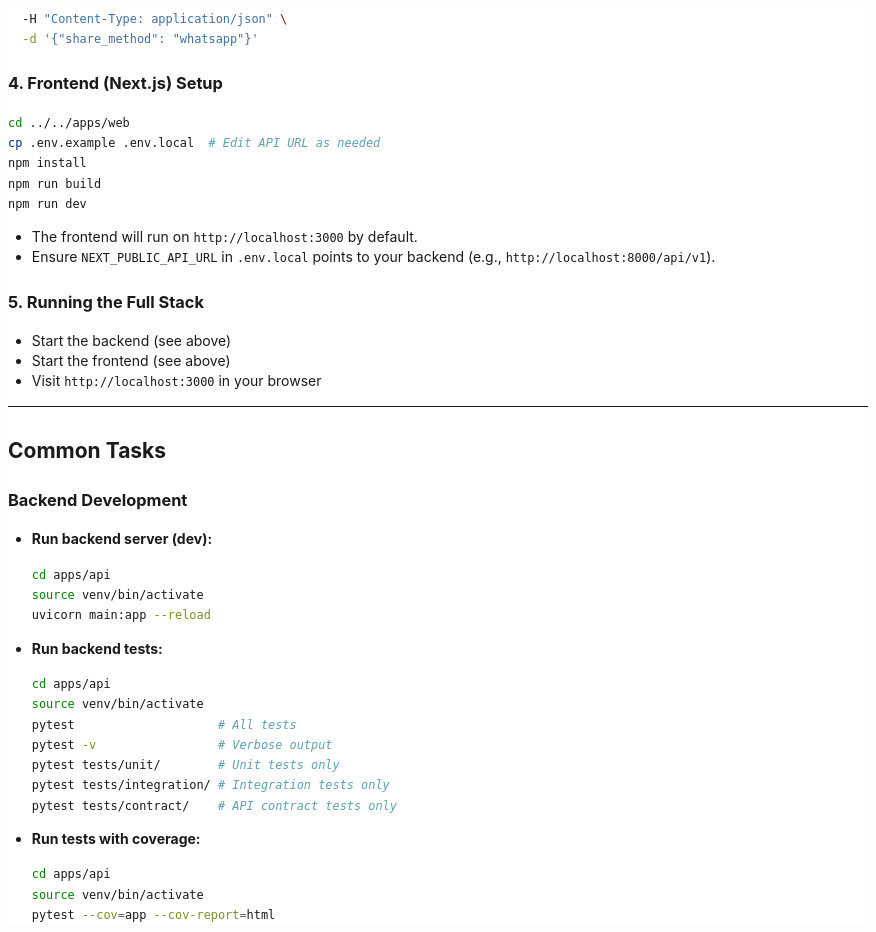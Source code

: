 ```bash
  -H "Content-Type: application/json" \
  -d '{"share_method": "whatsapp"}'
```

### 4. Frontend (Next.js) Setup

```sh
cd ../../apps/web
cp .env.example .env.local  # Edit API URL as needed
npm install
npm run build
npm run dev
```

- The frontend will run on `http://localhost:3000` by default.
- Ensure `NEXT_PUBLIC_API_URL` in `.env.local` points to your backend (e.g., `http://localhost:8000/api/v1`).

### 5. Running the Full Stack

- Start the backend (see above)
- Start the frontend (see above)
- Visit `http://localhost:3000` in your browser

---

## Common Tasks

### Backend Development

- **Run backend server (dev):**
  ```sh
  cd apps/api
  source venv/bin/activate
  uvicorn main:app --reload
  ```

- **Run backend tests:**
  ```sh
  cd apps/api
  source venv/bin/activate
  pytest                    # All tests
  pytest -v                 # Verbose output
  pytest tests/unit/        # Unit tests only
  pytest tests/integration/ # Integration tests only
  pytest tests/contract/    # API contract tests only
  ```

- **Run tests with coverage:**
  ```sh
  cd apps/api
  source venv/bin/activate
  pytest --cov=app --cov-report=html
  ```
